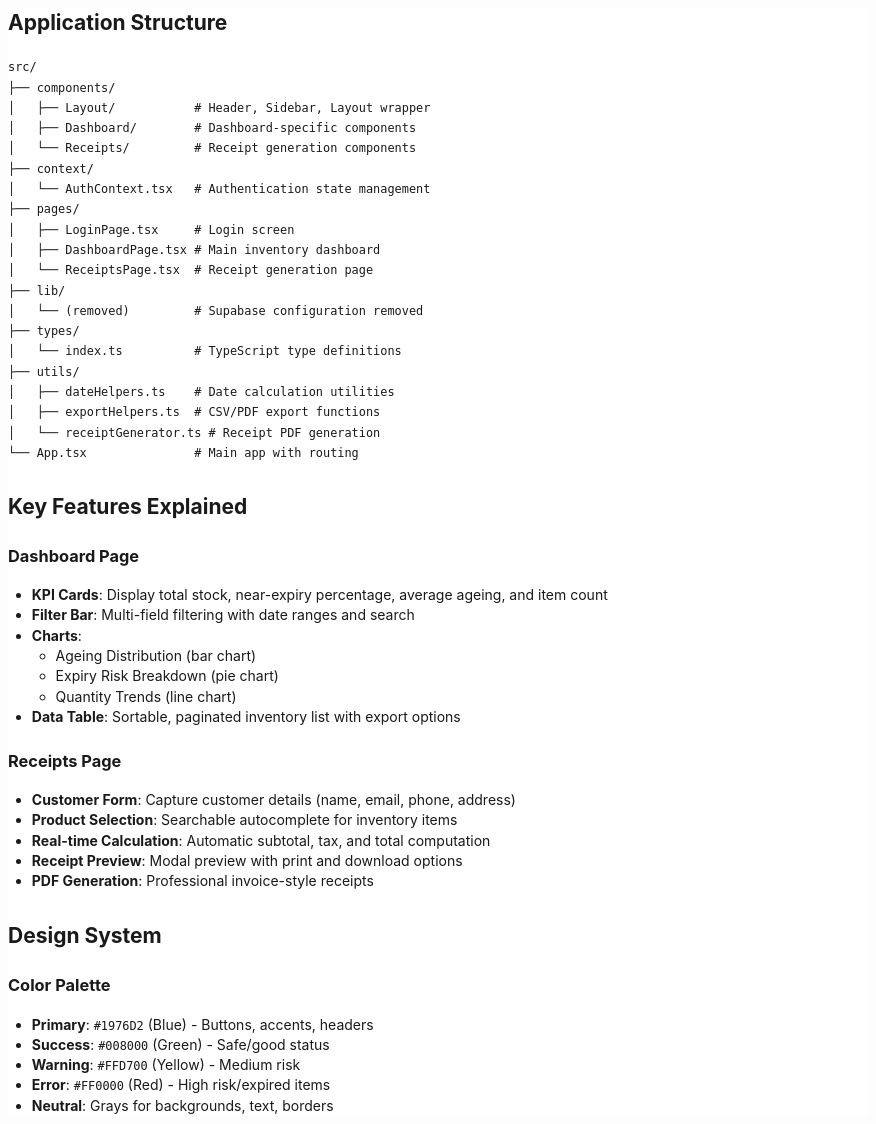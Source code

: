 ## Application Structure

```
src/
├── components/
│   ├── Layout/           # Header, Sidebar, Layout wrapper
│   ├── Dashboard/        # Dashboard-specific components
│   └── Receipts/         # Receipt generation components
├── context/
│   └── AuthContext.tsx   # Authentication state management
├── pages/
│   ├── LoginPage.tsx     # Login screen
│   ├── DashboardPage.tsx # Main inventory dashboard
│   └── ReceiptsPage.tsx  # Receipt generation page
├── lib/
│   └── (removed)         # Supabase configuration removed
├── types/
│   └── index.ts          # TypeScript type definitions
├── utils/
│   ├── dateHelpers.ts    # Date calculation utilities
│   ├── exportHelpers.ts  # CSV/PDF export functions
│   └── receiptGenerator.ts # Receipt PDF generation
└── App.tsx               # Main app with routing
```

## Key Features Explained

### Dashboard Page

- **KPI Cards**: Display total stock, near-expiry percentage, average ageing, and item count
- **Filter Bar**: Multi-field filtering with date ranges and search
- **Charts**:
  - Ageing Distribution (bar chart)
  - Expiry Risk Breakdown (pie chart)
  - Quantity Trends (line chart)
- **Data Table**: Sortable, paginated inventory list with export options

### Receipts Page

- **Customer Form**: Capture customer details (name, email, phone, address)
- **Product Selection**: Searchable autocomplete for inventory items
- **Real-time Calculation**: Automatic subtotal, tax, and total computation
- **Receipt Preview**: Modal preview with print and download options
- **PDF Generation**: Professional invoice-style receipts

## Design System

### Color Palette

- **Primary**: `#1976D2` (Blue) - Buttons, accents, headers
- **Success**: `#008000` (Green) - Safe/good status
- **Warning**: `#FFD700` (Yellow) - Medium risk
- **Error**: `#FF0000` (Red) - High risk/expired items
- **Neutral**: Grays for backgrounds, text, borders
